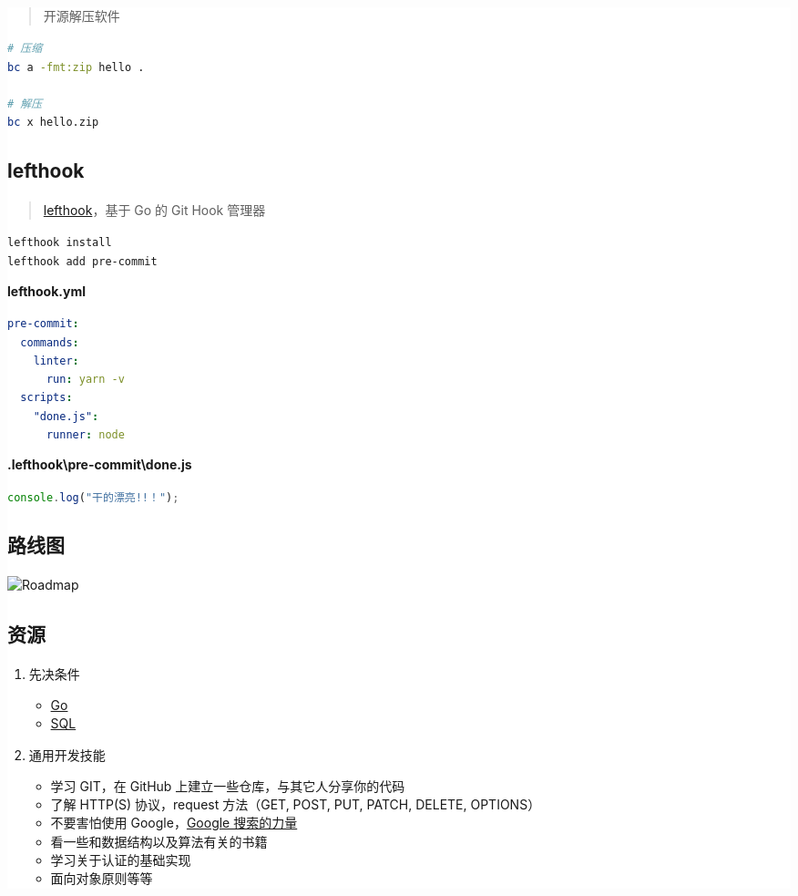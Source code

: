 > 开源解压软件

```bash
# 压缩
bc a -fmt:zip hello .

# 解压
bc x hello.zip
```

## lefthook

> [lefthook](https://github.com/Arkweid/lefthook)，基于 Go 的 Git Hook 管理器 

```bash
lefthook install
lefthook add pre-commit
```


**lefthook.yml**

```yml
pre-commit:
  commands:
    linter:
      run: yarn -v
  scripts:
    "done.js":
      runner: node
```

**.lefthook\pre-commit\done.js**

```js
console.log("干的漂亮!!！");
```




## 路线图

![Roadmap](http://static.mxnt.net/img/golang-developer-roadmap-zh-CN.png)

## 资源

1. 先决条件

   - [Go](https://golangbot.com/)
   - [SQL](https://www.w3schools.com/sql/default.asp)

2. 通用开发技能

   - 学习 GIT，在 GitHub 上建立一些仓库，与其它人分享你的代码
   - 了解 HTTP(S) 协议，request 方法（GET, POST, PUT, PATCH, DELETE, OPTIONS）
   - 不要害怕使用 Google，[Google 搜索的力量](http://www.powersearchingwithgoogle.com/)
   - 看一些和数据结构以及算法有关的书籍
   - 学习关于认证的基础实现
   - 面向对象原则等等
